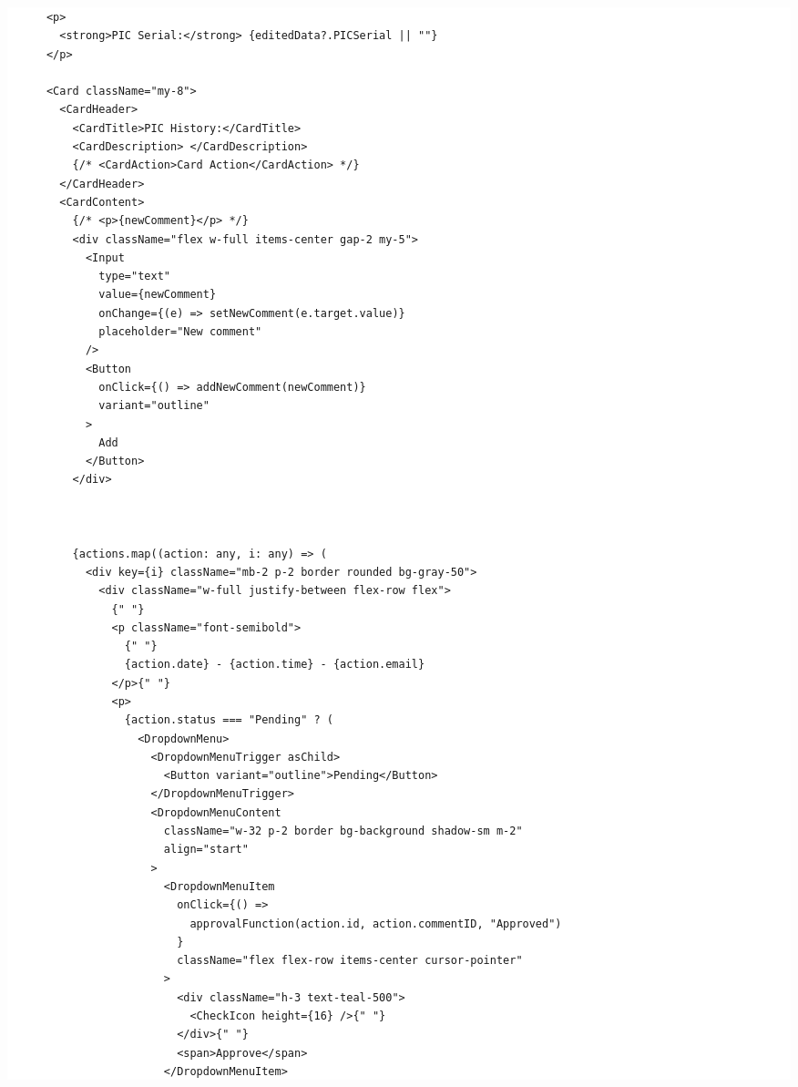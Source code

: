           <p>
            <strong>PIC Serial:</strong> {editedData?.PICSerial || ""}
          </p>

          <Card className="my-8">
            <CardHeader>
              <CardTitle>PIC History:</CardTitle>
              <CardDescription> </CardDescription>
              {/* <CardAction>Card Action</CardAction> */}
            </CardHeader>
            <CardContent>
              {/* <p>{newComment}</p> */}
              <div className="flex w-full items-center gap-2 my-5">
                <Input
                  type="text"
                  value={newComment}
                  onChange={(e) => setNewComment(e.target.value)}
                  placeholder="New comment"
                />
                <Button
                  onClick={() => addNewComment(newComment)}
                  variant="outline"
                >
                  Add
                </Button>
              </div>

             

              {actions.map((action: any, i: any) => (
                <div key={i} className="mb-2 p-2 border rounded bg-gray-50">
                  <div className="w-full justify-between flex-row flex">
                    {" "}
                    <p className="font-semibold">
                      {" "}
                      {action.date} - {action.time} - {action.email}
                    </p>{" "}
                    <p>
                      {action.status === "Pending" ? (
                        <DropdownMenu>
                          <DropdownMenuTrigger asChild>
                            <Button variant="outline">Pending</Button>
                          </DropdownMenuTrigger>
                          <DropdownMenuContent
                            className="w-32 p-2 border bg-background shadow-sm m-2"
                            align="start"
                          >
                            <DropdownMenuItem
                              onClick={() =>
                                approvalFunction(action.id, action.commentID, "Approved")
                              }
                              className="flex flex-row items-center cursor-pointer"
                            >
                              <div className="h-3 text-teal-500">
                                <CheckIcon height={16} />{" "}
                              </div>{" "}
                              <span>Approve</span>
                            </DropdownMenuItem>
